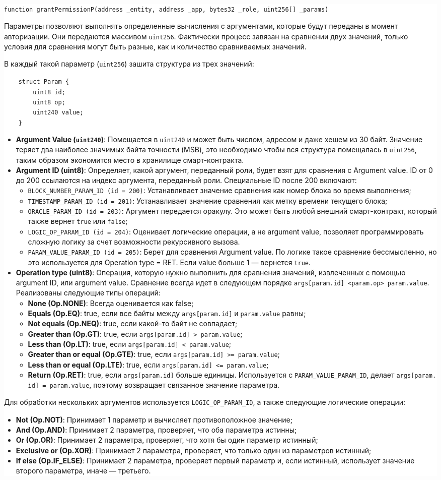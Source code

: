 ```solidity
function grantPermissionP(address _entity, address _app, bytes32 _role, uint256[] _params)
```

Параметры позволяют выполнять определенные вычисления с аргументами, которые будут переданы в момент авторизации. Они передаются массивом `uint256`. Фактически процесс завязан на сравнении двух значений, только условия для сравнения могут быть разные, как и количество сравниваемых значений.

В каждый такой параметр (`uint256`) зашита структура из трех значений:

```solidity
    struct Param {
        uint8 id;
        uint8 op;
        uint240 value;
    }
```

- **Argument Value (`uint240`)**: Помещается в `uint240` и может быть числом, адресом и даже хешем из 30 байт. Значение теряет два наиболее значимых байта точности (MSB), это необходимо чтобы вся структура помещалась в `uint256`, таким образом экономится место в хранилище смарт-контракта.
- **Argument ID (uint8)**: Определяет, какой аргумент, переданный роли, будет взят для сравнения с Argument value. ID от 0 до 200 ссылаются на индекс аргумента, переданный роли. Специальные ID после 200 включают:
  - `BLOCK_NUMBER_PARAM_ID (id = 200)`: Устанавливает значение сравнения как номер блока во время выполнения;
  - `TIMESTAMP_PARAM_ID (id = 201)`: Устанавливает значение сравнения как метку времени текущего блока;
  - `ORACLE_PARAM_ID (id = 203)`: Аргумент передается оракулу. Это может быть любой внешний смарт-контракт, который также вернет `true` или `false`;
  - `LOGIC_OP_PARAM_ID (id = 204)`: Оценивает логические операции, а не argument value, позволяет программировать сложную логику за счет возможности рекурсивного вызова.
  - `PARAM_VALUE_PARAM_ID (id = 205)`: Берет для сравнения Argument value. По логике такое сравнение бессмысленно, но это используется для Operation type = RET. Если value больше 1 — вернется `true`.
- **Operation type (uint8)**: Операция, которую нужно выполнить для сравнения значений, извлеченных с помощью argument ID, или argument value. Сравнение всегда идет в следующем порядке `args[param.id] <param.op> param.value`. Реализованы следующие типы операций:
  - **None (Op.NONE)**: Всегда оценивается как false;
  - **Equals (Op.EQ)**: true, если все байты между `args[param.id]` и `param.value` равны;
  - **Not equals (Op.NEQ)**: true, если какой-то байт не совпадает;
  - **Greater than (Op.GT)**: true, если `args[param.id] > param.value`;
  - **Less than (Op.LT)**: true, если `args[param.id] < param.value`;
  - **Greater than or equal (Op.GTE)**: true, если `args[param.id] >= param.value`;
  - **Less than or equal (Op.LTE)**: true, если `args[param.id] <= param.value`;
  - **Return (Op.RET)**: true, если `args[param.id]` больше единицы. Используется с `PARAM_VALUE_PARAM_ID`, делает `args[param.id] = param.value`, поэтому возвращает связанное значение параметра.

Для обработки нескольких аргументов используется `LOGIC_OP_PARAM_ID`, а также следующие логические операции:
- **Not (Op.NOT)**: Принимает 1 параметр и вычисляет противоположное значение;
- **And (Op.AND)**: Принимает 2 параметра, проверяет, что оба параметра истинны;
- **Or (Op.OR)**: Принимает 2 параметра, проверяет, что хотя бы один параметр истинный;
- **Exclusive or (Op.XOR)**: Принимает 2 параметра, проверяет, что только один из параметров истинный;
- **If else (Op.IF_ELSE)**: Принимает 2 параметра, проверяет первый параметр и, если истинный, использует значение второго параметра, иначе — третьего.
